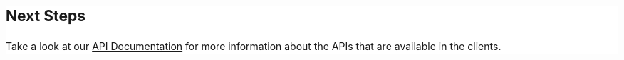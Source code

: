 ## Next Steps

Take a look at our [API Documentation][apiref] for more information about the APIs that are available in the clients.

[createorupdatedatabasemigrationresourcewithmaximumparameters]: https://github.com/Azure/azure-sdk-for-js/blob/main/sdk/datamigration/arm-datamigration/samples/v3-beta/typescript/src/createOrUpdateDatabaseMigrationResourceWithMaximumParameters.ts
[createorupdatedatabasemigrationresourcewithminimumparameters]: https://github.com/Azure/azure-sdk-for-js/blob/main/sdk/datamigration/arm-datamigration/samples/v3-beta/typescript/src/createOrUpdateDatabaseMigrationResourceWithMinimumParameters.ts
[createorupdatesqlmigrationservicewithmaximumparameters]: https://github.com/Azure/azure-sdk-for-js/blob/main/sdk/datamigration/arm-datamigration/samples/v3-beta/typescript/src/createOrUpdateSqlMigrationServiceWithMaximumParameters.ts
[createorupdatesqlmigrationservicewithminimumparameters]: https://github.com/Azure/azure-sdk-for-js/blob/main/sdk/datamigration/arm-datamigration/samples/v3-beta/typescript/src/createOrUpdateSqlMigrationServiceWithMinimumParameters.ts
[cutoveronlinemigrationoperationforthedatabase]: https://github.com/Azure/azure-sdk-for-js/blob/main/sdk/datamigration/arm-datamigration/samples/v3-beta/typescript/src/cutoverOnlineMigrationOperationForTheDatabase.ts
[databasemigrationsmongotocosmosdbrumongocreatesample]: https://github.com/Azure/azure-sdk-for-js/blob/main/sdk/datamigration/arm-datamigration/samples/v3-beta/typescript/src/databaseMigrationsMongoToCosmosDbRuMongoCreateSample.ts
[databasemigrationsmongotocosmosdbrumongodeletesample]: https://github.com/Azure/azure-sdk-for-js/blob/main/sdk/datamigration/arm-datamigration/samples/v3-beta/typescript/src/databaseMigrationsMongoToCosmosDbRuMongoDeleteSample.ts
[databasemigrationsmongotocosmosdbrumongogetforscopesample]: https://github.com/Azure/azure-sdk-for-js/blob/main/sdk/datamigration/arm-datamigration/samples/v3-beta/typescript/src/databaseMigrationsMongoToCosmosDbRuMongoGetForScopeSample.ts
[databasemigrationsmongotocosmosdbrumongogetsample]: https://github.com/Azure/azure-sdk-for-js/blob/main/sdk/datamigration/arm-datamigration/samples/v3-beta/typescript/src/databaseMigrationsMongoToCosmosDbRuMongoGetSample.ts
[databasemigrationsmongotocosmosdbvcoremongocreatesample]: https://github.com/Azure/azure-sdk-for-js/blob/main/sdk/datamigration/arm-datamigration/samples/v3-beta/typescript/src/databaseMigrationsMongoToCosmosDbvCoreMongoCreateSample.ts
[databasemigrationsmongotocosmosdbvcoremongodeletesample]: https://github.com/Azure/azure-sdk-for-js/blob/main/sdk/datamigration/arm-datamigration/samples/v3-beta/typescript/src/databaseMigrationsMongoToCosmosDbvCoreMongoDeleteSample.ts
[databasemigrationsmongotocosmosdbvcoremongogetforscopesample]: https://github.com/Azure/azure-sdk-for-js/blob/main/sdk/datamigration/arm-datamigration/samples/v3-beta/typescript/src/databaseMigrationsMongoToCosmosDbvCoreMongoGetForScopeSample.ts
[databasemigrationsmongotocosmosdbvcoremongogetsample]: https://github.com/Azure/azure-sdk-for-js/blob/main/sdk/datamigration/arm-datamigration/samples/v3-beta/typescript/src/databaseMigrationsMongoToCosmosDbvCoreMongoGetSample.ts
[databasemigrationssqldbcancelsample]: https://github.com/Azure/azure-sdk-for-js/blob/main/sdk/datamigration/arm-datamigration/samples/v3-beta/typescript/src/databaseMigrationsSqlDbCancelSample.ts
[databasemigrationssqldbcreateorupdatesample]: https://github.com/Azure/azure-sdk-for-js/blob/main/sdk/datamigration/arm-datamigration/samples/v3-beta/typescript/src/databaseMigrationsSqlDbCreateOrUpdateSample.ts
[databasemigrationssqldbdeletesample]: https://github.com/Azure/azure-sdk-for-js/blob/main/sdk/datamigration/arm-datamigration/samples/v3-beta/typescript/src/databaseMigrationsSqlDbDeleteSample.ts
[databasemigrationssqldbgetsample]: https://github.com/Azure/azure-sdk-for-js/blob/main/sdk/datamigration/arm-datamigration/samples/v3-beta/typescript/src/databaseMigrationsSqlDbGetSample.ts
[databasemigrationssqlmicancelsample]: https://github.com/Azure/azure-sdk-for-js/blob/main/sdk/datamigration/arm-datamigration/samples/v3-beta/typescript/src/databaseMigrationsSqlMiCancelSample.ts
[databasemigrationssqlmicreateorupdatesample]: https://github.com/Azure/azure-sdk-for-js/blob/main/sdk/datamigration/arm-datamigration/samples/v3-beta/typescript/src/databaseMigrationsSqlMiCreateOrUpdateSample.ts
[databasemigrationssqlmicutoversample]: https://github.com/Azure/azure-sdk-for-js/blob/main/sdk/datamigration/arm-datamigration/samples/v3-beta/typescript/src/databaseMigrationsSqlMiCutoverSample.ts
[databasemigrationssqlmigetsample]: https://github.com/Azure/azure-sdk-for-js/blob/main/sdk/datamigration/arm-datamigration/samples/v3-beta/typescript/src/databaseMigrationsSqlMiGetSample.ts
[databasemigrationssqlvmcancelsample]: https://github.com/Azure/azure-sdk-for-js/blob/main/sdk/datamigration/arm-datamigration/samples/v3-beta/typescript/src/databaseMigrationsSqlVMCancelSample.ts
[databasemigrationssqlvmcreateorupdatesample]: https://github.com/Azure/azure-sdk-for-js/blob/main/sdk/datamigration/arm-datamigration/samples/v3-beta/typescript/src/databaseMigrationsSqlVMCreateOrUpdateSample.ts
[databasemigrationssqlvmcutoversample]: https://github.com/Azure/azure-sdk-for-js/blob/main/sdk/datamigration/arm-datamigration/samples/v3-beta/typescript/src/databaseMigrationsSqlVMCutoverSample.ts
[databasemigrationssqlvmgetsample]: https://github.com/Azure/azure-sdk-for-js/blob/main/sdk/datamigration/arm-datamigration/samples/v3-beta/typescript/src/databaseMigrationsSqlVMGetSample.ts
[deletesqlmigrationservice]: https://github.com/Azure/azure-sdk-for-js/blob/main/sdk/datamigration/arm-datamigration/samples/v3-beta/typescript/src/deleteSqlMigrationService.ts
[deletetheintegrationruntimenode]: https://github.com/Azure/azure-sdk-for-js/blob/main/sdk/datamigration/arm-datamigration/samples/v3-beta/typescript/src/deleteTheIntegrationRuntimeNode.ts

[filescreateorupdate]: https://github.com/Azure/azure-sdk-for-js/blob/main/sdk/datamigration/arm-datamigration/samples/v3-beta/typescript/src/filesCreateOrUpdate.ts
[filescreateorupdatesample]: https://github.com/Azure/azure-sdk-for-js/blob/main/sdk/datamigration/arm-datamigration/samples/v3-beta/typescript/src/filesCreateOrUpdateSample.ts
[filesdelete]: https://github.com/Azure/azure-sdk-for-js/blob/main/sdk/datamigration/arm-datamigration/samples/v3-beta/typescript/src/filesDelete.ts
[filesdeletesample]: https://github.com/Azure/azure-sdk-for-js/blob/main/sdk/datamigration/arm-datamigration/samples/v3-beta/typescript/src/filesDeleteSample.ts
[filesgetsample]: https://github.com/Azure/azure-sdk-for-js/blob/main/sdk/datamigration/arm-datamigration/samples/v3-beta/typescript/src/filesGetSample.ts
[fileslist]: https://github.com/Azure/azure-sdk-for-js/blob/main/sdk/datamigration/arm-datamigration/samples/v3-beta/typescript/src/filesList.ts
[fileslistsample]: https://github.com/Azure/azure-sdk-for-js/blob/main/sdk/datamigration/arm-datamigration/samples/v3-beta/typescript/src/filesListSample.ts
[filesreadsample]: https://github.com/Azure/azure-sdk-for-js/blob/main/sdk/datamigration/arm-datamigration/samples/v3-beta/typescript/src/filesReadSample.ts
[filesreadwritesample]: https://github.com/Azure/azure-sdk-for-js/blob/main/sdk/datamigration/arm-datamigration/samples/v3-beta/typescript/src/filesReadWriteSample.ts
[filesupdate]: https://github.com/Azure/azure-sdk-for-js/blob/main/sdk/datamigration/arm-datamigration/samples/v3-beta/typescript/src/filesUpdate.ts
[filesupdatesample]: https://github.com/Azure/azure-sdk-for-js/blob/main/sdk/datamigration/arm-datamigration/samples/v3-beta/typescript/src/filesUpdateSample.ts
[getdatabasemigrationresource]: https://github.com/Azure/azure-sdk-for-js/blob/main/sdk/datamigration/arm-datamigration/samples/v3-beta/typescript/src/getDatabaseMigrationResource.ts
[getmigrationservice]: https://github.com/Azure/azure-sdk-for-js/blob/main/sdk/datamigration/arm-datamigration/samples/v3-beta/typescript/src/getMigrationService.ts
[getmigrationservicesintheresourcegroup]: https://github.com/Azure/azure-sdk-for-js/blob/main/sdk/datamigration/arm-datamigration/samples/v3-beta/typescript/src/getMigrationServicesInTheResourceGroup.ts
[getservicesinthesubscriptions]: https://github.com/Azure/azure-sdk-for-js/blob/main/sdk/datamigration/arm-datamigration/samples/v3-beta/typescript/src/getServicesInTheSubscriptions.ts
[listdatabasemigrationsattachedtotheservice]: https://github.com/Azure/azure-sdk-for-js/blob/main/sdk/datamigration/arm-datamigration/samples/v3-beta/typescript/src/listDatabaseMigrationsAttachedToTheService.ts
[listskus]: https://github.com/Azure/azure-sdk-for-js/blob/main/sdk/datamigration/arm-datamigration/samples/v3-beta/typescript/src/listSkus.ts
[listsalloftheavailablesqlrestapioperations]: https://github.com/Azure/azure-sdk-for-js/blob/main/sdk/datamigration/arm-datamigration/samples/v3-beta/typescript/src/listsAllOfTheAvailableSqlRestApiOperations.ts
[migrationservicescreateorupdatesample]: https://github.com/Azure/azure-sdk-for-js/blob/main/sdk/datamigration/arm-datamigration/samples/v3-beta/typescript/src/migrationServicesCreateOrUpdateSample.ts
[migrationservicesdeletesample]: https://github.com/Azure/azure-sdk-for-js/blob/main/sdk/datamigration/arm-datamigration/samples/v3-beta/typescript/src/migrationServicesDeleteSample.ts
[migrationservicesgetsample]: https://github.com/Azure/azure-sdk-for-js/blob/main/sdk/datamigration/arm-datamigration/samples/v3-beta/typescript/src/migrationServicesGetSample.ts
[migrationserviceslistbyresourcegroupsample]: https://github.com/Azure/azure-sdk-for-js/blob/main/sdk/datamigration/arm-datamigration/samples/v3-beta/typescript/src/migrationServicesListByResourceGroupSample.ts
[migrationserviceslistbysubscriptionsample]: https://github.com/Azure/azure-sdk-for-js/blob/main/sdk/datamigration/arm-datamigration/samples/v3-beta/typescript/src/migrationServicesListBySubscriptionSample.ts
[migrationserviceslistmigrationssample]: https://github.com/Azure/azure-sdk-for-js/blob/main/sdk/datamigration/arm-datamigration/samples/v3-beta/typescript/src/migrationServicesListMigrationsSample.ts
[migrationservicesupdatesample]: https://github.com/Azure/azure-sdk-for-js/blob/main/sdk/datamigration/arm-datamigration/samples/v3-beta/typescript/src/migrationServicesUpdateSample.ts
[operationslistsample]: https://github.com/Azure/azure-sdk-for-js/blob/main/sdk/datamigration/arm-datamigration/samples/v3-beta/typescript/src/operationsListSample.ts
[projectscreateorupdate]: https://github.com/Azure/azure-sdk-for-js/blob/main/sdk/datamigration/arm-datamigration/samples/v3-beta/typescript/src/projectsCreateOrUpdate.ts
[projectscreateorupdatesample]: https://github.com/Azure/azure-sdk-for-js/blob/main/sdk/datamigration/arm-datamigration/samples/v3-beta/typescript/src/projectsCreateOrUpdateSample.ts
[projectsdelete]: https://github.com/Azure/azure-sdk-for-js/blob/main/sdk/datamigration/arm-datamigration/samples/v3-beta/typescript/src/projectsDelete.ts
[projectsdeletesample]: https://github.com/Azure/azure-sdk-for-js/blob/main/sdk/datamigration/arm-datamigration/samples/v3-beta/typescript/src/projectsDeleteSample.ts
[projectsget]: https://github.com/Azure/azure-sdk-for-js/blob/main/sdk/datamigration/arm-datamigration/samples/v3-beta/typescript/src/projectsGet.ts
[projectsgetsample]: https://github.com/Azure/azure-sdk-for-js/blob/main/sdk/datamigration/arm-datamigration/samples/v3-beta/typescript/src/projectsGetSample.ts
[projectslist]: https://github.com/Azure/azure-sdk-for-js/blob/main/sdk/datamigration/arm-datamigration/samples/v3-beta/typescript/src/projectsList.ts
[projectslistsample]: https://github.com/Azure/azure-sdk-for-js/blob/main/sdk/datamigration/arm-datamigration/samples/v3-beta/typescript/src/projectsListSample.ts
[projectsupdate]: https://github.com/Azure/azure-sdk-for-js/blob/main/sdk/datamigration/arm-datamigration/samples/v3-beta/typescript/src/projectsUpdate.ts
[projectsupdatesample]: https://github.com/Azure/azure-sdk-for-js/blob/main/sdk/datamigration/arm-datamigration/samples/v3-beta/typescript/src/projectsUpdateSample.ts
[regeneratetheofauthenticationkeys]: https://github.com/Azure/azure-sdk-for-js/blob/main/sdk/datamigration/arm-datamigration/samples/v3-beta/typescript/src/regenerateTheOfAuthenticationKeys.ts
[resourceskuslistskussample]: https://github.com/Azure/azure-sdk-for-js/blob/main/sdk/datamigration/arm-datamigration/samples/v3-beta/typescript/src/resourceSkusListSkusSample.ts
[retrievethelistofauthenticationkeys]: https://github.com/Azure/azure-sdk-for-js/blob/main/sdk/datamigration/arm-datamigration/samples/v3-beta/typescript/src/retrieveTheListOfAuthenticationKeys.ts
[retrievethemonitoringdata]: https://github.com/Azure/azure-sdk-for-js/blob/main/sdk/datamigration/arm-datamigration/samples/v3-beta/typescript/src/retrieveTheMonitoringData.ts
[servicetaskscancelsample]: https://github.com/Azure/azure-sdk-for-js/blob/main/sdk/datamigration/arm-datamigration/samples/v3-beta/typescript/src/serviceTasksCancelSample.ts
[servicetaskscreateorupdatesample]: https://github.com/Azure/azure-sdk-for-js/blob/main/sdk/datamigration/arm-datamigration/samples/v3-beta/typescript/src/serviceTasksCreateOrUpdateSample.ts
[servicetasksdeletesample]: https://github.com/Azure/azure-sdk-for-js/blob/main/sdk/datamigration/arm-datamigration/samples/v3-beta/typescript/src/serviceTasksDeleteSample.ts
[servicetasksgetsample]: https://github.com/Azure/azure-sdk-for-js/blob/main/sdk/datamigration/arm-datamigration/samples/v3-beta/typescript/src/serviceTasksGetSample.ts
[servicetaskslist]: https://github.com/Azure/azure-sdk-for-js/blob/main/sdk/datamigration/arm-datamigration/samples/v3-beta/typescript/src/serviceTasksList.ts
[servicetaskslistsample]: https://github.com/Azure/azure-sdk-for-js/blob/main/sdk/datamigration/arm-datamigration/samples/v3-beta/typescript/src/serviceTasksListSample.ts
[servicetasksupdatesample]: https://github.com/Azure/azure-sdk-for-js/blob/main/sdk/datamigration/arm-datamigration/samples/v3-beta/typescript/src/serviceTasksUpdateSample.ts
[servicescheckchildrennameavailability]: https://github.com/Azure/azure-sdk-for-js/blob/main/sdk/datamigration/arm-datamigration/samples/v3-beta/typescript/src/servicesCheckChildrenNameAvailability.ts
[servicescheckchildrennameavailabilitysample]: https://github.com/Azure/azure-sdk-for-js/blob/main/sdk/datamigration/arm-datamigration/samples/v3-beta/typescript/src/servicesCheckChildrenNameAvailabilitySample.ts
[serviceschecknameavailability]: https://github.com/Azure/azure-sdk-for-js/blob/main/sdk/datamigration/arm-datamigration/samples/v3-beta/typescript/src/servicesCheckNameAvailability.ts
[serviceschecknameavailabilitysample]: https://github.com/Azure/azure-sdk-for-js/blob/main/sdk/datamigration/arm-datamigration/samples/v3-beta/typescript/src/servicesCheckNameAvailabilitySample.ts
[servicescheckstatus]: https://github.com/Azure/azure-sdk-for-js/blob/main/sdk/datamigration/arm-datamigration/samples/v3-beta/typescript/src/servicesCheckStatus.ts
[servicescheckstatussample]: https://github.com/Azure/azure-sdk-for-js/blob/main/sdk/datamigration/arm-datamigration/samples/v3-beta/typescript/src/servicesCheckStatusSample.ts
[servicescreateorupdate]: https://github.com/Azure/azure-sdk-for-js/blob/main/sdk/datamigration/arm-datamigration/samples/v3-beta/typescript/src/servicesCreateOrUpdate.ts
[servicescreateorupdatesample]: https://github.com/Azure/azure-sdk-for-js/blob/main/sdk/datamigration/arm-datamigration/samples/v3-beta/typescript/src/servicesCreateOrUpdateSample.ts
[servicesdeletesample]: https://github.com/Azure/azure-sdk-for-js/blob/main/sdk/datamigration/arm-datamigration/samples/v3-beta/typescript/src/servicesDeleteSample.ts
[servicesgetsample]: https://github.com/Azure/azure-sdk-for-js/blob/main/sdk/datamigration/arm-datamigration/samples/v3-beta/typescript/src/servicesGetSample.ts
[serviceslist]: https://github.com/Azure/azure-sdk-for-js/blob/main/sdk/datamigration/arm-datamigration/samples/v3-beta/typescript/src/servicesList.ts
[serviceslistbyresourcegroup]: https://github.com/Azure/azure-sdk-for-js/blob/main/sdk/datamigration/arm-datamigration/samples/v3-beta/typescript/src/servicesListByResourceGroup.ts
[serviceslistbyresourcegroupsample]: https://github.com/Azure/azure-sdk-for-js/blob/main/sdk/datamigration/arm-datamigration/samples/v3-beta/typescript/src/servicesListByResourceGroupSample.ts
[serviceslistsample]: https://github.com/Azure/azure-sdk-for-js/blob/main/sdk/datamigration/arm-datamigration/samples/v3-beta/typescript/src/servicesListSample.ts
[serviceslistskus]: https://github.com/Azure/azure-sdk-for-js/blob/main/sdk/datamigration/arm-datamigration/samples/v3-beta/typescript/src/servicesListSkus.ts
[serviceslistskussample]: https://github.com/Azure/azure-sdk-for-js/blob/main/sdk/datamigration/arm-datamigration/samples/v3-beta/typescript/src/servicesListSkusSample.ts
[servicesstart]: https://github.com/Azure/azure-sdk-for-js/blob/main/sdk/datamigration/arm-datamigration/samples/v3-beta/typescript/src/servicesStart.ts
[servicesstartsample]: https://github.com/Azure/azure-sdk-for-js/blob/main/sdk/datamigration/arm-datamigration/samples/v3-beta/typescript/src/servicesStartSample.ts
[servicesstop]: https://github.com/Azure/azure-sdk-for-js/blob/main/sdk/datamigration/arm-datamigration/samples/v3-beta/typescript/src/servicesStop.ts
[servicesstopsample]: https://github.com/Azure/azure-sdk-for-js/blob/main/sdk/datamigration/arm-datamigration/samples/v3-beta/typescript/src/servicesStopSample.ts
[servicesupdatesample]: https://github.com/Azure/azure-sdk-for-js/blob/main/sdk/datamigration/arm-datamigration/samples/v3-beta/typescript/src/servicesUpdateSample.ts
[servicesusages]: https://github.com/Azure/azure-sdk-for-js/blob/main/sdk/datamigration/arm-datamigration/samples/v3-beta/typescript/src/servicesUsages.ts
[sqlmigrationservicescreateorupdatesample]: https://github.com/Azure/azure-sdk-for-js/blob/main/sdk/datamigration/arm-datamigration/samples/v3-beta/typescript/src/sqlMigrationServicesCreateOrUpdateSample.ts
[sqlmigrationservicesdeletenodesample]: https://github.com/Azure/azure-sdk-for-js/blob/main/sdk/datamigration/arm-datamigration/samples/v3-beta/typescript/src/sqlMigrationServicesDeleteNodeSample.ts
[sqlmigrationservicesdeletesample]: https://github.com/Azure/azure-sdk-for-js/blob/main/sdk/datamigration/arm-datamigration/samples/v3-beta/typescript/src/sqlMigrationServicesDeleteSample.ts
[sqlmigrationservicesgetsample]: https://github.com/Azure/azure-sdk-for-js/blob/main/sdk/datamigration/arm-datamigration/samples/v3-beta/typescript/src/sqlMigrationServicesGetSample.ts
[sqlmigrationserviceslistauthkeyssample]: https://github.com/Azure/azure-sdk-for-js/blob/main/sdk/datamigration/arm-datamigration/samples/v3-beta/typescript/src/sqlMigrationServicesListAuthKeysSample.ts
[sqlmigrationserviceslistbyresourcegroupsample]: https://github.com/Azure/azure-sdk-for-js/blob/main/sdk/datamigration/arm-datamigration/samples/v3-beta/typescript/src/sqlMigrationServicesListByResourceGroupSample.ts
[sqlmigrationserviceslistbysubscriptionsample]: https://github.com/Azure/azure-sdk-for-js/blob/main/sdk/datamigration/arm-datamigration/samples/v3-beta/typescript/src/sqlMigrationServicesListBySubscriptionSample.ts
[sqlmigrationserviceslistmigrationssample]: https://github.com/Azure/azure-sdk-for-js/blob/main/sdk/datamigration/arm-datamigration/samples/v3-beta/typescript/src/sqlMigrationServicesListMigrationsSample.ts
[sqlmigrationserviceslistmonitoringdatasample]: https://github.com/Azure/azure-sdk-for-js/blob/main/sdk/datamigration/arm-datamigration/samples/v3-beta/typescript/src/sqlMigrationServicesListMonitoringDataSample.ts
[sqlmigrationservicesregenerateauthkeyssample]: https://github.com/Azure/azure-sdk-for-js/blob/main/sdk/datamigration/arm-datamigration/samples/v3-beta/typescript/src/sqlMigrationServicesRegenerateAuthKeysSample.ts
[sqlmigrationservicesupdatesample]: https://github.com/Azure/azure-sdk-for-js/blob/main/sdk/datamigration/arm-datamigration/samples/v3-beta/typescript/src/sqlMigrationServicesUpdateSample.ts
[stopongoingmigrationforthedatabase]: https://github.com/Azure/azure-sdk-for-js/blob/main/sdk/datamigration/arm-datamigration/samples/v3-beta/typescript/src/stopOngoingMigrationForTheDatabase.ts
[taskscancel]: https://github.com/Azure/azure-sdk-for-js/blob/main/sdk/datamigration/arm-datamigration/samples/v3-beta/typescript/src/tasksCancel.ts
[taskscancelsample]: https://github.com/Azure/azure-sdk-for-js/blob/main/sdk/datamigration/arm-datamigration/samples/v3-beta/typescript/src/tasksCancelSample.ts
[taskscommand]: https://github.com/Azure/azure-sdk-for-js/blob/main/sdk/datamigration/arm-datamigration/samples/v3-beta/typescript/src/tasksCommand.ts
[taskscommandsample]: https://github.com/Azure/azure-sdk-for-js/blob/main/sdk/datamigration/arm-datamigration/samples/v3-beta/typescript/src/tasksCommandSample.ts
[taskscreateorupdate]: https://github.com/Azure/azure-sdk-for-js/blob/main/sdk/datamigration/arm-datamigration/samples/v3-beta/typescript/src/tasksCreateOrUpdate.ts
[taskscreateorupdatesample]: https://github.com/Azure/azure-sdk-for-js/blob/main/sdk/datamigration/arm-datamigration/samples/v3-beta/typescript/src/tasksCreateOrUpdateSample.ts
[tasksdelete]: https://github.com/Azure/azure-sdk-for-js/blob/main/sdk/datamigration/arm-datamigration/samples/v3-beta/typescript/src/tasksDelete.ts
[tasksdeletesample]: https://github.com/Azure/azure-sdk-for-js/blob/main/sdk/datamigration/arm-datamigration/samples/v3-beta/typescript/src/tasksDeleteSample.ts
[tasksget]: https://github.com/Azure/azure-sdk-for-js/blob/main/sdk/datamigration/arm-datamigration/samples/v3-beta/typescript/src/tasksGet.ts
[tasksgetsample]: https://github.com/Azure/azure-sdk-for-js/blob/main/sdk/datamigration/arm-datamigration/samples/v3-beta/typescript/src/tasksGetSample.ts
[taskslist]: https://github.com/Azure/azure-sdk-for-js/blob/main/sdk/datamigration/arm-datamigration/samples/v3-beta/typescript/src/tasksList.ts
[taskslistsample]: https://github.com/Azure/azure-sdk-for-js/blob/main/sdk/datamigration/arm-datamigration/samples/v3-beta/typescript/src/tasksListSample.ts
[tasksupdate]: https://github.com/Azure/azure-sdk-for-js/blob/main/sdk/datamigration/arm-datamigration/samples/v3-beta/typescript/src/tasksUpdate.ts
[tasksupdatesample]: https://github.com/Azure/azure-sdk-for-js/blob/main/sdk/datamigration/arm-datamigration/samples/v3-beta/typescript/src/tasksUpdateSample.ts
[updatesqlmigrationservice]: https://github.com/Azure/azure-sdk-for-js/blob/main/sdk/datamigration/arm-datamigration/samples/v3-beta/typescript/src/updateSqlMigrationService.ts
[usageslistsample]: https://github.com/Azure/azure-sdk-for-js/blob/main/sdk/datamigration/arm-datamigration/samples/v3-beta/typescript/src/usagesListSample.ts
[apiref]: https://learn.microsoft.com/javascript/api/@azure/arm-datamigration?view=azure-node-preview
[freesub]: https://azure.microsoft.com/free/
[package]: https://github.com/Azure/azure-sdk-for-js/tree/main/sdk/datamigration/arm-datamigration/README.md
[typescript]: https://www.typescriptlang.org/docs/home.html
